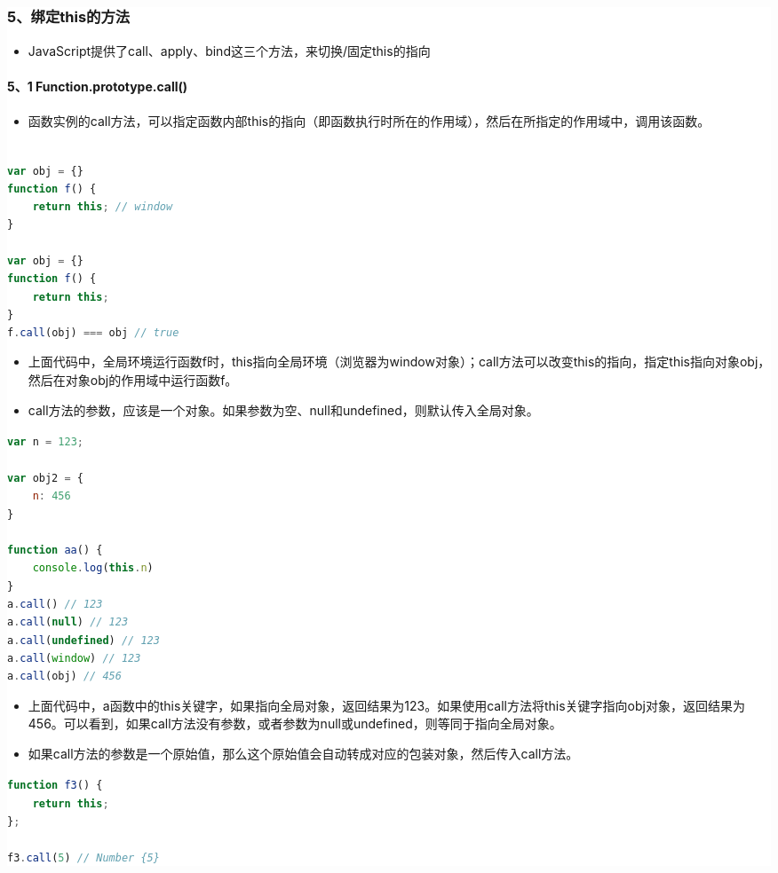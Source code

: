 ### 5、绑定this的方法

- JavaScript提供了call、apply、bind这三个方法，来切换/固定this的指向

#### 5、1 Function.prototype.call()

- 函数实例的call方法，可以指定函数内部this的指向（即函数执行时所在的作用域），然后在所指定的作用域中，调用该函数。

```js

var obj = {}			
function f() {
	return this; // window
}

var obj = {}
function f() {
	return this;
}
f.call(obj) === obj // true
```

- 上面代码中，全局环境运行函数f时，this指向全局环境（浏览器为window对象）；call方法可以改变this的指向，指定this指向对象obj，然后在对象obj的作用域中运行函数f。

- call方法的参数，应该是一个对象。如果参数为空、null和undefined，则默认传入全局对象。

```js
var n = 123;

var obj2 = {
	n: 456
}

function aa() {
	console.log(this.n)
}
a.call() // 123
a.call(null) // 123
a.call(undefined) // 123
a.call(window) // 123
a.call(obj) // 456
```

- 上面代码中，a函数中的this关键字，如果指向全局对象，返回结果为123。如果使用call方法将this关键字指向obj对象，返回结果为456。可以看到，如果call方法没有参数，或者参数为null或undefined，则等同于指向全局对象。

- 如果call方法的参数是一个原始值，那么这个原始值会自动转成对应的包装对象，然后传入call方法。

```js
function f3() {
	return this;
};

f3.call(5) // Number {5}
```
